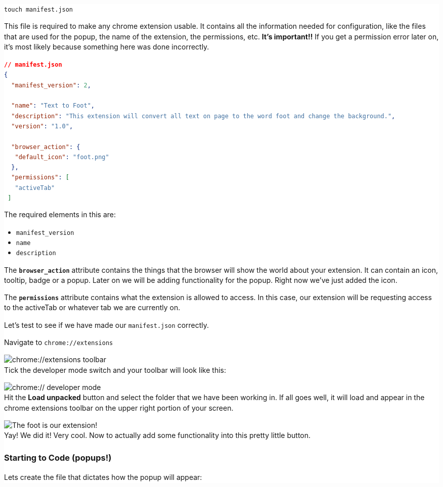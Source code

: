 ```
touch manifest.json
```

This file is required to make any chrome extension usable. It contains all the information needed for configuration, like the files that are used for the popup, the name of the extension, the permissions, etc. **It’s important!!** If you get a permission error later on, it’s most likely because something here was done incorrectly.

```json
// manifest.json
{
  "manifest_version": 2,

  "name": "Text to Foot",
  "description": "This extension will convert all text on page to the word foot and change the background.",
  "version": "1.0",

  "browser_action": {
   "default_icon": "foot.png"
  },
  "permissions": [
   "activeTab"
 ]
```
The required elements in this are:
- `manifest_version`
- `name`
- `description`

The **`browser_action`** attribute contains the things that the browser will show the world about your extension. It can contain an icon, tooltip, badge or a popup. Later on we will be adding functionality for the popup. Right now we’ve just added the icon.

The **`permissions`** attribute contains what the extension is allowed to access. In this case, our extension will be requesting access to the activeTab or whatever tab we are currently on.

Let’s test to see if we have made our `manifest.json` correctly.

Navigate to `chrome://extensions`

![chrome://extensions toolbar](/engineering-education/how-to-build-chrome-extension/chrome-extension-developer-mode-off.png)<br>
Tick the developer mode switch and your toolbar will look like this:

![chrome:// developer mode](/engineering-education/how-to-build-chrome-extension/chrome-extension-developer-mode-on.png)<br>
Hit the **Load unpacked** button and select the folder that we have been working in. If all goes well, it will load and appear in the chrome extensions toolbar on the upper right portion of your screen.

![The foot is our extension!](/engineering-education/how-to-build-chrome-extension/chrome-extension-toolbar.png)<br>
Yay! We did it! Very cool. Now to actually add some functionality into this pretty little button.

### Starting to Code (popups!)
Lets create the file that dictates how the popup will appear:
